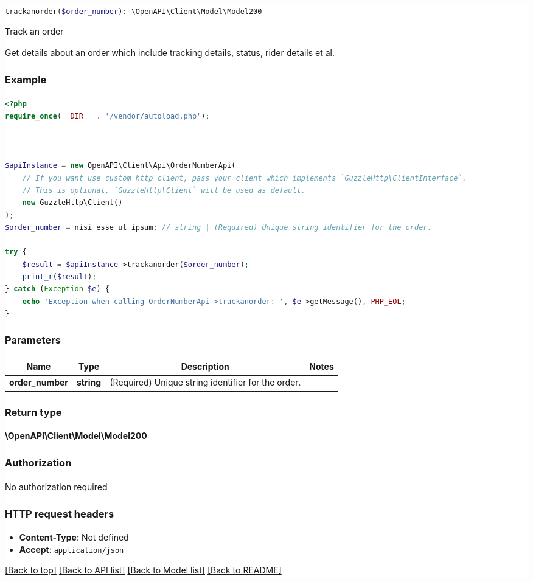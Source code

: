 ```php
trackanorder($order_number): \OpenAPI\Client\Model\Model200
```

Track an order

Get details about an order which include tracking details, status, rider details et al.

### Example

```php
<?php
require_once(__DIR__ . '/vendor/autoload.php');



$apiInstance = new OpenAPI\Client\Api\OrderNumberApi(
    // If you want use custom http client, pass your client which implements `GuzzleHttp\ClientInterface`.
    // This is optional, `GuzzleHttp\Client` will be used as default.
    new GuzzleHttp\Client()
);
$order_number = nisi esse ut ipsum; // string | (Required) Unique string identifier for the order.

try {
    $result = $apiInstance->trackanorder($order_number);
    print_r($result);
} catch (Exception $e) {
    echo 'Exception when calling OrderNumberApi->trackanorder: ', $e->getMessage(), PHP_EOL;
}
```

### Parameters

Name | Type | Description  | Notes
------------- | ------------- | ------------- | -------------
 **order_number** | **string**| (Required) Unique string identifier for the order. |

### Return type

[**\OpenAPI\Client\Model\Model200**](../Model/Model200.md)

### Authorization

No authorization required

### HTTP request headers

- **Content-Type**: Not defined
- **Accept**: `application/json`

[[Back to top]](#) [[Back to API list]](../../README.md#endpoints)
[[Back to Model list]](../../README.md#models)
[[Back to README]](../../README.md)
